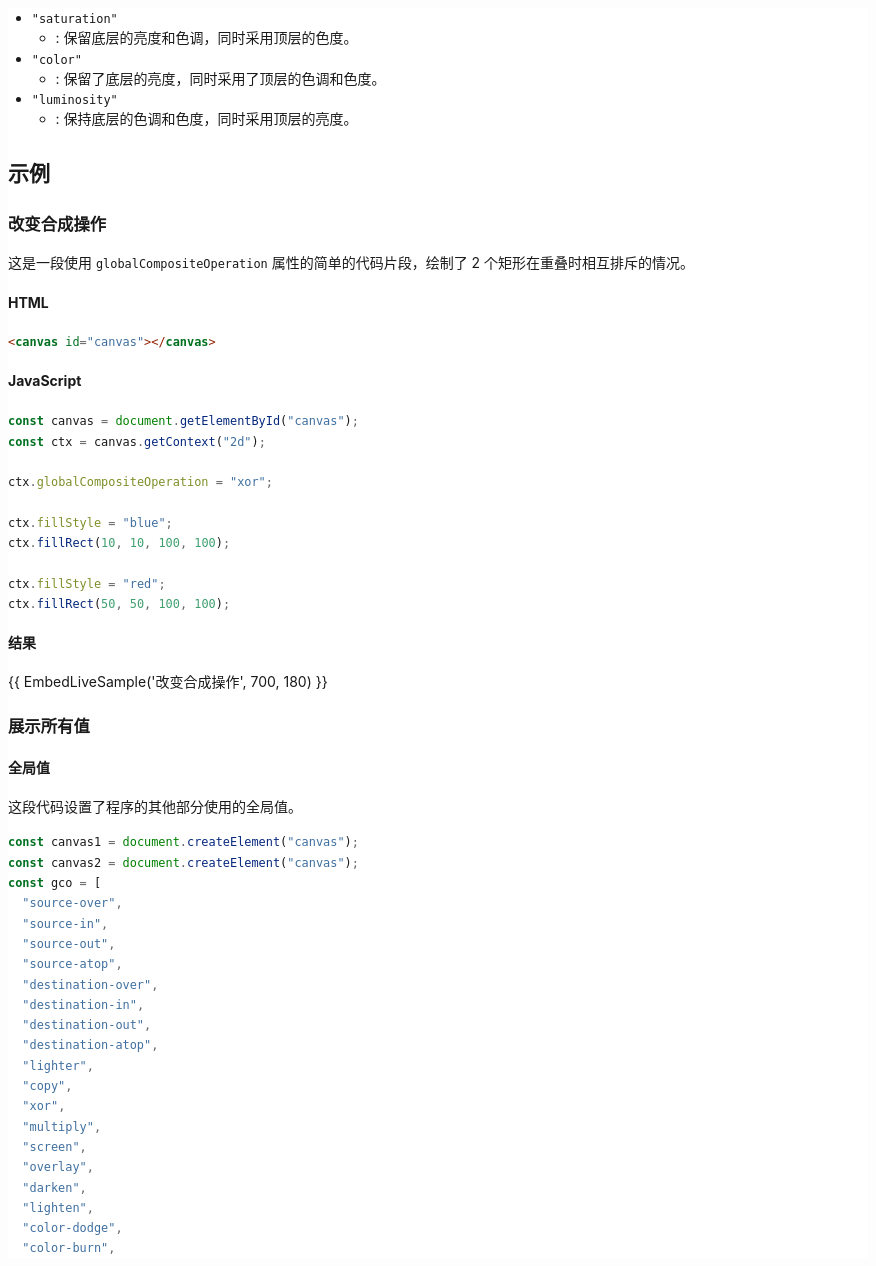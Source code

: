 - `"saturation"`
  - : 保留底层的亮度和色调，同时采用顶层的色度。
- `"color"`
  - : 保留了底层的亮度，同时采用了顶层的色调和色度。
- `"luminosity"`
  - : 保持底层的色调和色度，同时采用顶层的亮度。

## 示例

### 改变合成操作

这是一段使用 `globalCompositeOperation` 属性的简单的代码片段，绘制了 2 个矩形在重叠时相互排斥的情况。

#### HTML

```html
<canvas id="canvas"></canvas>
```

#### JavaScript

```js
const canvas = document.getElementById("canvas");
const ctx = canvas.getContext("2d");

ctx.globalCompositeOperation = "xor";

ctx.fillStyle = "blue";
ctx.fillRect(10, 10, 100, 100);

ctx.fillStyle = "red";
ctx.fillRect(50, 50, 100, 100);
```

#### 结果

{{ EmbedLiveSample('改变合成操作', 700, 180) }}

### 展示所有值

#### 全局值

这段代码设置了程序的其他部分使用的全局值。

```js
const canvas1 = document.createElement("canvas");
const canvas2 = document.createElement("canvas");
const gco = [
  "source-over",
  "source-in",
  "source-out",
  "source-atop",
  "destination-over",
  "destination-in",
  "destination-out",
  "destination-atop",
  "lighter",
  "copy",
  "xor",
  "multiply",
  "screen",
  "overlay",
  "darken",
  "lighten",
  "color-dodge",
  "color-burn",
```